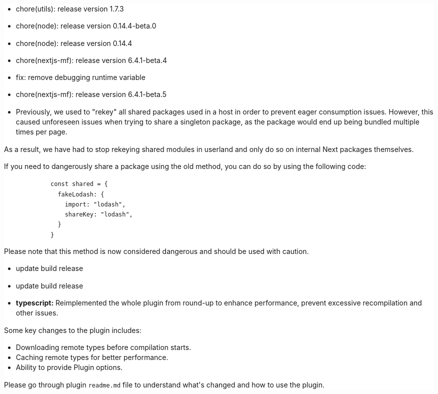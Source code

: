 - chore(utils): release version 1.7.3

- chore(node): release version 0.14.4-beta.0

- chore(node): release version 0.14.4

- chore(nextjs-mf): release version 6.4.1-beta.4

- fix: remove debugging runtime variable

- chore(nextjs-mf): release version 6.4.1-beta.5
- Previously, we used to "rekey" all shared packages used in a host in order to prevent eager consumption issues. However, this caused unforeseen issues when trying to share a singleton package, as the package would end up being bundled multiple times per page.

As a result, we have had to stop rekeying shared modules in userland and only do so on internal Next packages themselves.

If you need to dangerously share a package using the old method, you can do so by using the following code:

                 const shared = {
                   fakeLodash: {
                     import: "lodash",
                     shareKey: "lodash",
                   }
                 }

Please note that this method is now considered dangerous and should be used with caution.

- update build release

- update build release
- **typescript:** Reimplemented the whole plugin from round-up to enhance performance, prevent excessive recompilation and other issues.

Some key changes to the plugin includes:

- Downloading remote types before compilation starts.
- Caching remote types for better performance.
- Ability to provide Plugin options.

Please go through plugin `readme.md` file to understand what's changed and how to use the plugin.
